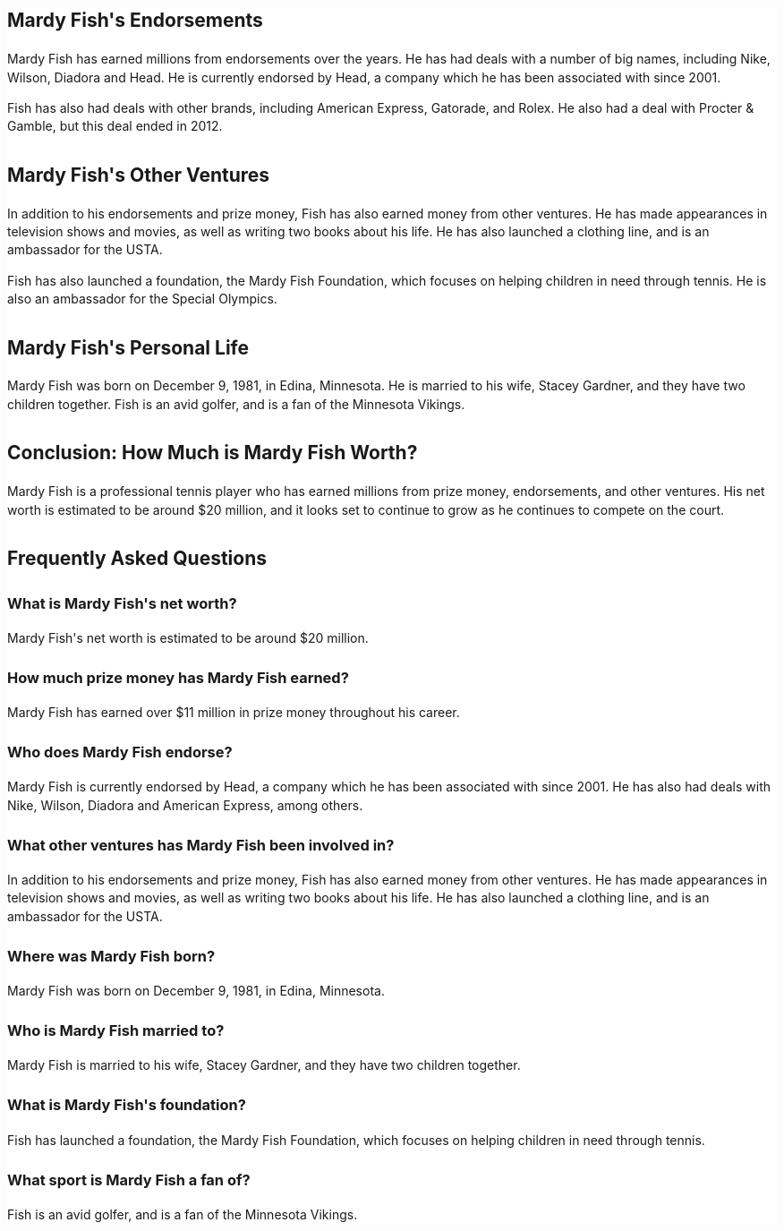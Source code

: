 <h2>Mardy Fish's Endorsements</h2>

<p>Mardy Fish has earned millions from endorsements over the years. He has had deals with a number of big names, including Nike, Wilson, Diadora and Head. He is currently endorsed by Head, a company which he has been associated with since 2001.</p>

<p>Fish has also had deals with other brands, including American Express, Gatorade, and Rolex. He also had a deal with Procter & Gamble, but this deal ended in 2012.</p>

<h2>Mardy Fish's Other Ventures</h2>

<p>In addition to his endorsements and prize money, Fish has also earned money from other ventures. He has made appearances in television shows and movies, as well as writing two books about his life. He has also launched a clothing line, and is an ambassador for the USTA.</p>

<p>Fish has also launched a foundation, the Mardy Fish Foundation, which focuses on helping children in need through tennis. He is also an ambassador for the Special Olympics.</p>

<h2>Mardy Fish's Personal Life</h2>

<p>Mardy Fish was born on December 9, 1981, in Edina, Minnesota. He is married to his wife, Stacey Gardner, and they have two children together. Fish is an avid golfer, and is a fan of the Minnesota Vikings.</p>

<h2>Conclusion: How Much is Mardy Fish Worth?</h2>

<p>Mardy Fish is a professional tennis player who has earned millions from prize money, endorsements, and other ventures. His net worth is estimated to be around $20 million, and it looks set to continue to grow as he continues to compete on the court.</p>

<h2>Frequently Asked Questions</h2>

<h3>What is Mardy Fish's net worth?</h3>
<p>Mardy Fish's net worth is estimated to be around $20 million.</p>

<h3>How much prize money has Mardy Fish earned?</h3>
<p>Mardy Fish has earned over $11 million in prize money throughout his career.</p>

<h3>Who does Mardy Fish endorse?</h3>
<p>Mardy Fish is currently endorsed by Head, a company which he has been associated with since 2001. He has also had deals with Nike, Wilson, Diadora and American Express, among others.</p>

<h3>What other ventures has Mardy Fish been involved in?</h3>
<p>In addition to his endorsements and prize money, Fish has also earned money from other ventures. He has made appearances in television shows and movies, as well as writing two books about his life. He has also launched a clothing line, and is an ambassador for the USTA.</p>

<h3>Where was Mardy Fish born?</h3>
<p>Mardy Fish was born on December 9, 1981, in Edina, Minnesota.</p>

<h3>Who is Mardy Fish married to?</h3>
<p>Mardy Fish is married to his wife, Stacey Gardner, and they have two children together.</p>

<h3>What is Mardy Fish's foundation?</h3>
<p>Fish has launched a foundation, the Mardy Fish Foundation, which focuses on helping children in need through tennis.</p>

<h3>What sport is Mardy Fish a fan of?</h3>
<p>Fish is an avid golfer, and is a fan of the Minnesota Vikings.</p>
